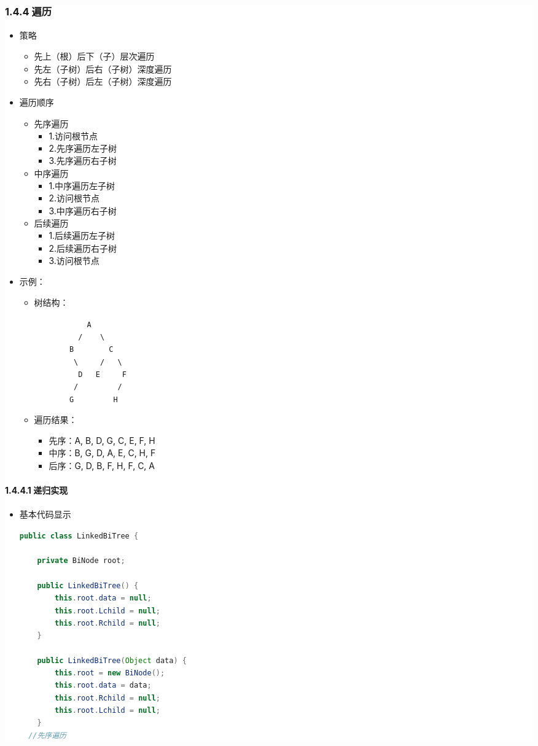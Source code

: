   

### 1.4.4 遍历

- 策略

  - 先上（根）后下（子）层次遍历
  - 先左（子树）后右（子树）深度遍历
  - 先右（子树）后左（子树）深度遍历

- 遍历顺序

  - 先序遍历
    - 1.访问根节点
    - 2.先序遍历左子树
    - 3.先序遍历右子树
  - 中序遍历
    - 1.中序遍历左子树
    - 2.访问根节点
    - 3.中序遍历右子树
  - 后续遍历
    - 1.后续遍历左子树
    - 2.后续遍历右子树
    - 3.访问根节点

- 示例：

  - 树结构：

    ```XML
    			A
    		  /    \
    		B        C
    		 \     /   \
    		  D   E     F
    		 /         /
    		G         H
    ```

  - 遍历结果：

    - 先序：A, B, D, G, C, E, F, H
    - 中序：B, G, D, A, E, C, H, F
    - 后序：G, D, B, F, H, F, C, A

    


#### 1.4.4.1 递归实现

- 基本代码显示

  ```java
  public class LinkedBiTree {
  
      private BiNode root;
  
      public LinkedBiTree() {
          this.root.data = null;
          this.root.Lchild = null;
          this.root.Rchild = null;
      }
  
      public LinkedBiTree(Object data) {
          this.root = new BiNode();
          this.root.data = data;
          this.root.Rchild = null;
          this.root.Lchild = null;
      }
  	//先序遍历
  ```